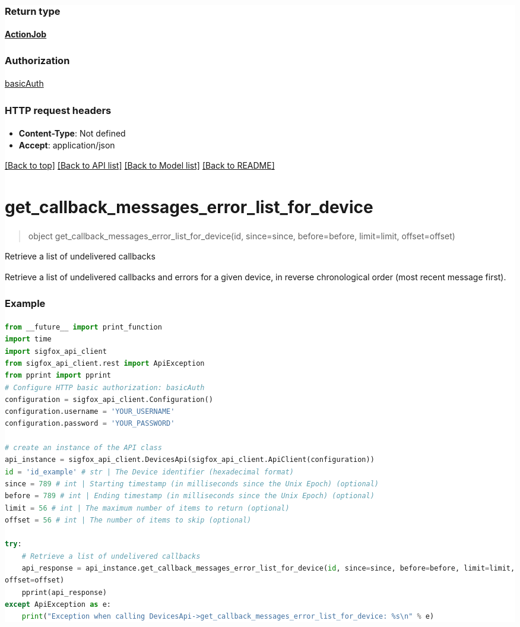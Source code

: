 ### Return type

[**ActionJob**](ActionJob.md)

### Authorization

[basicAuth](../README.md#basicAuth)

### HTTP request headers

 - **Content-Type**: Not defined
 - **Accept**: application/json

[[Back to top]](#) [[Back to API list]](../README.md#documentation-for-api-endpoints) [[Back to Model list]](../README.md#documentation-for-models) [[Back to README]](../README.md)

# **get_callback_messages_error_list_for_device**
> object get_callback_messages_error_list_for_device(id, since=since, before=before, limit=limit, offset=offset)

Retrieve a list of undelivered callbacks

Retrieve a list of undelivered callbacks and errors for a given device, in reverse chronological order (most recent message first). 

### Example
```python
from __future__ import print_function
import time
import sigfox_api_client
from sigfox_api_client.rest import ApiException
from pprint import pprint
# Configure HTTP basic authorization: basicAuth
configuration = sigfox_api_client.Configuration()
configuration.username = 'YOUR_USERNAME'
configuration.password = 'YOUR_PASSWORD'

# create an instance of the API class
api_instance = sigfox_api_client.DevicesApi(sigfox_api_client.ApiClient(configuration))
id = 'id_example' # str | The Device identifier (hexadecimal format)
since = 789 # int | Starting timestamp (in milliseconds since the Unix Epoch) (optional)
before = 789 # int | Ending timestamp (in milliseconds since the Unix Epoch) (optional)
limit = 56 # int | The maximum number of items to return (optional)
offset = 56 # int | The number of items to skip (optional)

try:
    # Retrieve a list of undelivered callbacks
    api_response = api_instance.get_callback_messages_error_list_for_device(id, since=since, before=before, limit=limit, offset=offset)
    pprint(api_response)
except ApiException as e:
    print("Exception when calling DevicesApi->get_callback_messages_error_list_for_device: %s\n" % e)
```
